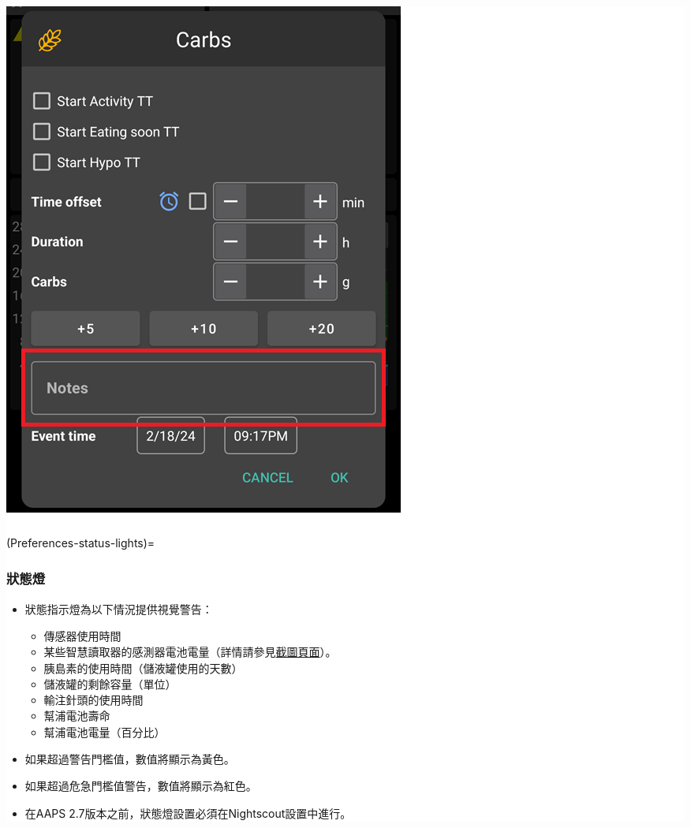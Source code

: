   ![偏好設定 > 治療對話框中的備註](../images/Pref2020_OV_Notes.png)

(Preferences-status-lights)=
### 狀態燈

- 狀態指示燈為以下情況提供視覺警告：

  - 傳感器使用時間
  - 某些智慧讀取器的感測器電池電量（詳情請參見[截圖頁面](../DailyLifeWithAaps/AapsScreens.md#sensor-level-battery)）。
  - 胰島素的使用時間（儲液罐使用的天數）
  - 儲液罐的剩餘容量（單位）
  - 輸注針頭的使用時間
  - 幫浦電池壽命
  - 幫浦電池電量（百分比）

- 如果超過警告門檻值，數值將顯示為黃色。

- 如果超過危急門檻值警告，數值將顯示為紅色。

- 在AAPS 2.7版本之前，狀態燈設置必須在Nightscout設置中進行。
